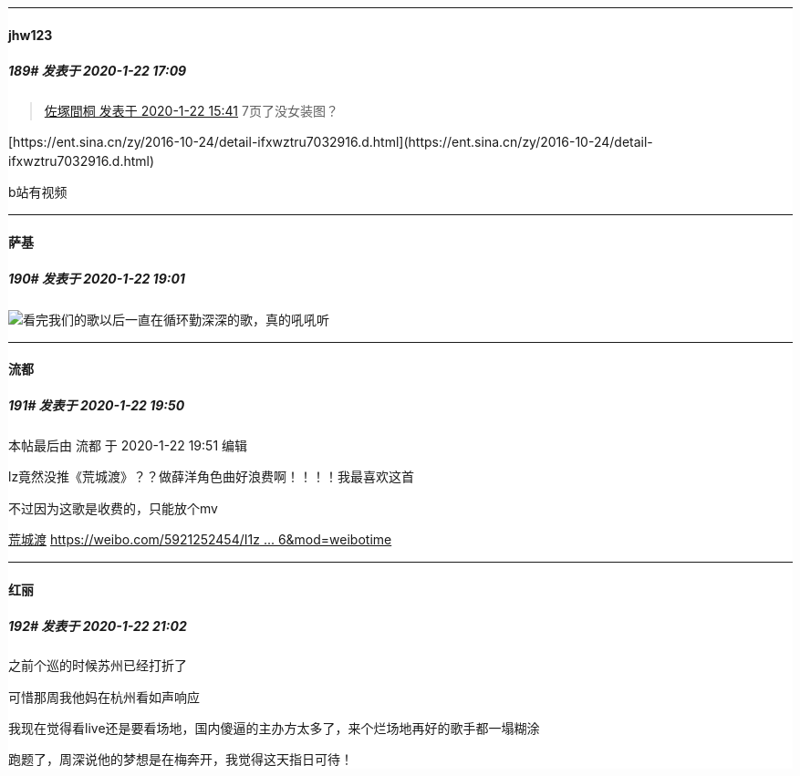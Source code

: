 
-----

####  jhw123  
##### 189#       发表于 2020-1-22 17:09


<blockquote><a href="httphttps://bbs.saraba1st.com/2b/forum.php?mod=redirect&amp;goto=findpost&amp;pid=46218906&amp;ptid=1809206" target="_blank">佐塚間桐 发表于 2020-1-22 15:41</a>
7页了没女装图？</blockquote>
[https://ent.sina.cn/zy/2016-10-24/detail-ifxwztru7032916.d.html](https://ent.sina.cn/zy/2016-10-24/detail-ifxwztru7032916.d.html)

b站有视频


-----

####  萨基  
##### 190#       发表于 2020-1-22 19:01


<img src="https://static.saraba1st.com/image/smiley/face2017/033.png" referrerpolicy="no-referrer">看完我们的歌以后一直在循环勤深深的歌，真的吼吼听


-----

####  流都  
##### 191#       发表于 2020-1-22 19:50


 本帖最后由 流都 于 2020-1-22 19:51 编辑 

lz竟然没推《荒城渡》？？做薛洋角色曲好浪费啊！！！！我最喜欢这首

不过因为这歌是收费的，只能放个mv

[荒城渡](https://weibo.com/5921252454/I1zmc25Lm?from=page_1002065921252454_profile&amp;wvr=6&amp;mod=weibotime)
[https://weibo.com/5921252454/I1z ... 6&amp;mod=weibotime](https://weibo.com/5921252454/I1zmc25Lm?from=page_1002065921252454_profile&amp;wvr=6&amp;mod=weibotime)


-----

####  红丽  
##### 192#       发表于 2020-1-22 21:02


之前个巡的时候苏州已经打折了

可惜那周我他妈在杭州看如声响应


我现在觉得看live还是要看场地，国内傻逼的主办方太多了，来个烂场地再好的歌手都一塌糊涂


跑题了，周深说他的梦想是在梅奔开，我觉得这天指日可待！

